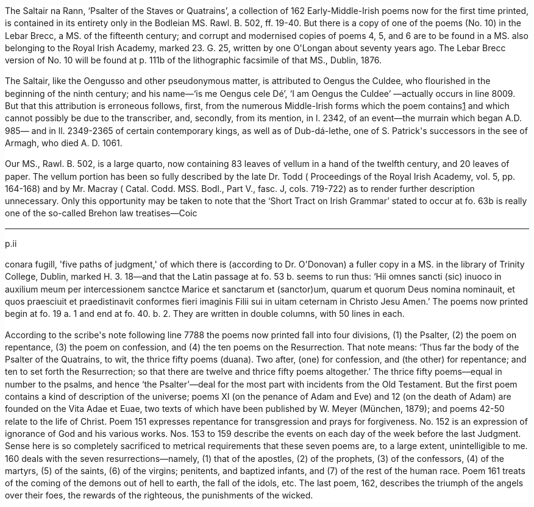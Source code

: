 The Saltair na Rann, ‘Psalter of the Staves or Quatrains’, a collection of 162 Early-Middle-Irish poems now for the first time printed, is contained in its entirety only in the Bodleian MS. Rawl. B. 502, ff. 19-40. But there is a copy of one of the poems (No. 10) in the Lebar Brecc, a MS. of the fifteenth century; and corrupt and modernised copies of poems 4, 5, and 6 are to be found in a MS. also belonging to the Royal Irish Academy, marked 23. G. 25, written by one O'Longan about seventy years ago. The Lebar Brecc version of No. 10 will be found at p. 111b of the lithographic facsimile of that MS., Dublin, 1876.


The Saltair, like the  Oengusso and other pseudonymous matter, is attributed to Oengus the Culdee, who flourished in the beginning of the ninth century; and his name—‘is me Oengus cele Dé’, ‘I am Oengus the Culdee’ —actually occurs in line 8009. But that this attribution is erroneous follows, first, from the numerous Middle-Irish forms which the poem contains[1](javascript:footNote('G202001/note001.html')) and which cannot possibly be due to the transcriber, and, secondly, from its mention, in l. 2342, of an event—the murrain which began A.D. 985— and in ll. 2349-2365 of certain contemporary kings, as well as of Dub-dá-lethe, one of S. Patrick's successors in the see of Armagh, who died A. D. 1061.


Our MS., Rawl. B. 502, is a large quarto, now containing 83 leaves of vellum in a hand of the twelfth century, and 20 leaves of paper. The vellum portion has been so fully described by the late Dr. Todd ( Proceedings of the Royal Irish Academy, vol. 5, pp. 164-168) and by Mr. Macray ( Catal. Codd. MSS. Bodl., Part V., fasc. J, cols. 719-722) as to render further description unnecessary. Only this opportunity may be taken to note that the ‘Short Tract on Irish Grammar’ stated to occur at fo. 63b is really one of the so-called Brehon law treatises—Coic


---

p.ii



conara fugill, 'five paths of judgment,' of which there is (according to Dr. O'Donovan) a fuller copy in a MS. in the library of Trinity College, Dublin, marked H. 3. 18—and that the Latin passage at fo. 53 b. seems to run thus: ‘Hii omnes sancti (sic) inuoco in auxilium meum per intercessionem sanctce Marice et sanctarum et (sanctor)um, quarum et quorum Deus nomina nominauit, et quos praesciuit et praedistinavit conformes fieri imaginis Filii sui in uitam ceternam in Christo Jesu Amen.’ The poems now printed begin at fo. 19 a. 1 and end at fo. 40. b. 2. They are written in double columns, with 50 lines in each.


According to the scribe's note following line 7788 the poems now printed fall into four divisions, (1) the Psalter, (2) the poem on repentance, (3) the poem on confession, and (4) the ten poems on the Resurrection. That note means: ‘Thus far the body of the Psalter of the Quatrains, to wit, the thrice fifty poems (duana). Two after, (one) for confession, and (the other) for repentance; and ten to set forth the Resurrection; so that there are twelve and thrice fifty poems altogether.’ The thrice fifty poems—equal in number to the psalms, and hence ‘the Psalter’—deal for the most part with incidents from the Old Testament. But the first poem contains a kind of description of the universe; poems XI (on the penance of Adam and Eve) and 12 (on the death of Adam) are founded on the Vita Adae et Euae, two texts of which have been published by W. Meyer (München, 1879); and poems 42-50 relate to the life of Christ. Poem 151 expresses repentance for transgression and prays for forgiveness. No. 152 is an expression of ignorance of God and his various works. Nos. 153 to 159 describe the events on each day of the week before the last Judgment. Sense here is so completely sacrificed to metrical requirements that these seven poems are, to a large extent, unintelligible to me. 160 deals with the seven resurrections—namely, (1) that of the apostles, (2) of the prophets, (3) of the confessors, (4) of the martyrs, (5) of the saints, (6) of the virgins; penitents, and baptized infants, and (7) of the rest of the human race. Poem 161 treats of the coming of the demons out of hell to earth, the fall of the idols, etc. The last poem, 162, describes the triumph of the angels over their foes, the rewards of the righteous, the punishments of the wicked.
